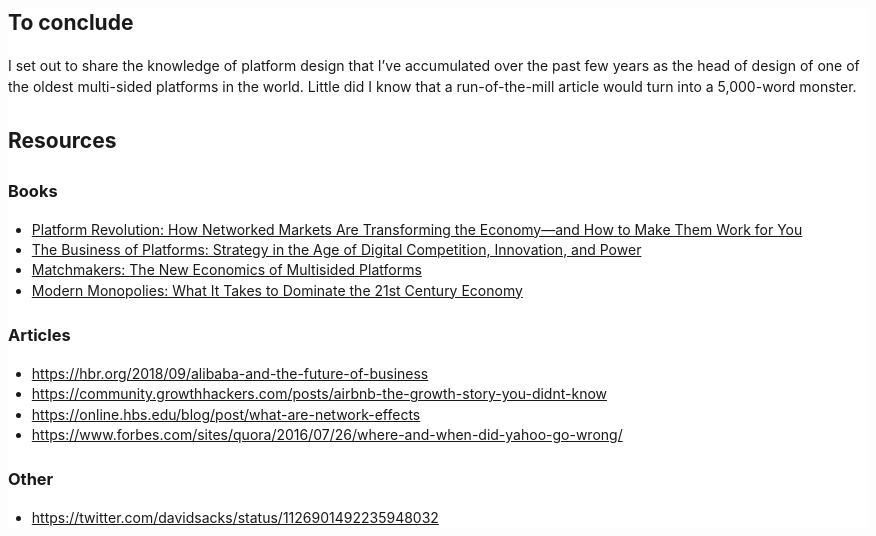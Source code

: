 ## To conclude

I set out to share the knowledge of platform design that I’ve accumulated over the past few years as the head of design of one of the oldest multi-sided platforms in the world. Little did I know that a run-of-the-mill article would turn into a 5,000-word monster.

## Resources

### Books

- [Platform Revolution: How Networked Markets Are Transforming the Economy―and How to Make Them Work for You](https://www.amazon.com/gp/product/0393354350/ref=as_li_tl?ie=UTF8&camp=1789&creative=9325&creativeASIN=0393354350&linkCode=as2&tag=juliangav-20&linkId=054bc6f525d36bd68429746f8cf4fb48)
- [The Business of Platforms: Strategy in the Age of Digital Competition, Innovation, and Power](https://www.amazon.com/gp/product/0062896326/ref=as_li_tl?ie=UTF8&camp=1789&creative=9325&creativeASIN=0062896326&linkCode=as2&tag=juliangav-20&linkId=faca37b87903b6ecf13e4659a7685191)
- [Matchmakers: The New Economics of Multisided Platforms](https://www.amazon.com/gp/product/1633691721/ref=as_li_tl?ie=UTF8&camp=1789&creative=9325&creativeASIN=1633691721&linkCode=as2&tag=juliangav-20&linkId=295fc24e906d88e72ec99f6f623a351d)
- [Modern Monopolies: What It Takes to Dominate the 21st Century Economy](https://www.amazon.com/gp/product/1250091896/ref=as_li_tl?ie=UTF8&camp=1789&creative=9325&creativeASIN=1250091896&linkCode=as2&tag=juliangav-20&linkId=55c5f260fdc608108f45f0934dfc256f)

### Articles

- https://hbr.org/2018/09/alibaba-and-the-future-of-business
- https://community.growthhackers.com/posts/airbnb-the-growth-story-you-didnt-know
- https://online.hbs.edu/blog/post/what-are-network-effects
- https://www.forbes.com/sites/quora/2016/07/26/where-and-when-did-yahoo-go-wrong/

### Other

- https://twitter.com/davidsacks/status/1126901492235948032
